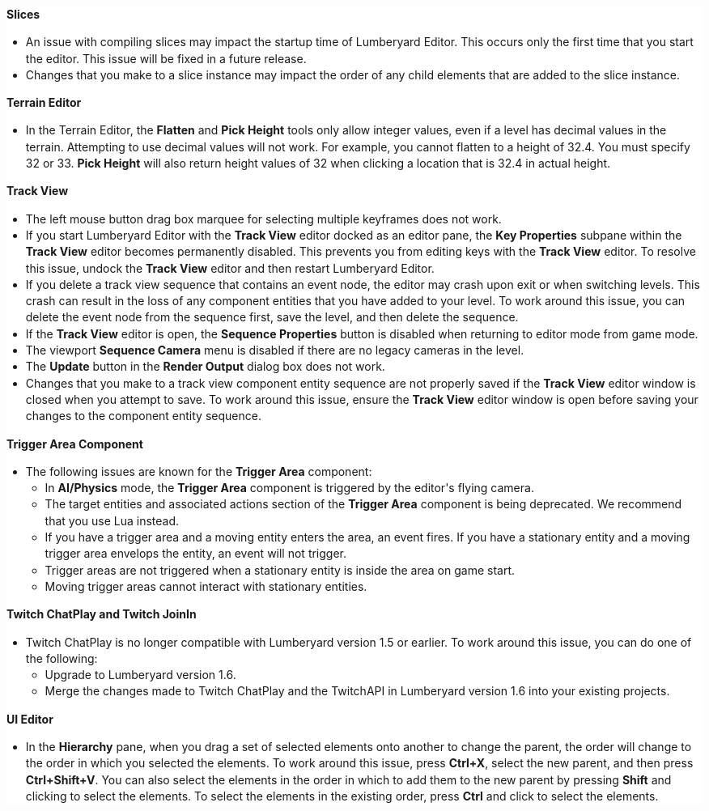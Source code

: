 **Slices**
+ An issue with compiling slices may impact the startup time of Lumberyard Editor\. This occurs only the first time that you start the editor\. This issue will be fixed in a future release\.
+ Changes that you make to a slice instance may impact the order of any child elements that are added to the slice instance\.

**Terrain Editor**
+ In the Terrain Editor, the **Flatten** and **Pick Height** tools only allow integer values, even if a level has decimal values in the terrain\. Attempting to use decimal values will not work\. For example, you cannot flatten to a height of 32\.4\. You must specify 32 or 33\. **Pick Height** will also return height values of 32 when clicking a location that is 32\.4 in actual height\.

**Track View**
+ The left mouse button drag box marquee for selecting multiple keyframes does not work\.
+ If you start Lumberyard Editor with the **Track View** editor docked as an editor pane, the **Key Properties** subpane within the **Track View** editor becomes permanently disabled\. This prevents you from editing keys with the **Track View** editor\. To resolve this issue, undock the **Track View** editor and then restart Lumberyard Editor\.
+ If you delete a track view sequence that contains an event node, the editor may crash upon exit or when switching levels\. This crash can result in the loss of any component entities that you have added to your level\. To work around this issue, you can delete the event node from the sequence first, save the level, and then delete the sequence\.
+ If the **Track View** editor is open, the **Sequence Properties** button is disabled when returning to editor mode from game mode\.
+ The viewport **Sequence Camera** menu is disabled if there are no legacy cameras in the level\.
+ The **Update** button in the **Render Output** dialog box does not work\.
+ Changes that you make to a track view component entity sequence are not properly saved if the **Track View** editor window is closed when you attempt to save\. To work around this issue, ensure the **Track View** editor window is open before saving your changes to the component entity sequence\.

**Trigger Area Component**
+ The following issues are known for the **Trigger Area** component:
  + In **AI/Physics** mode, the **Trigger Area** component is triggered by the editor's flying camera\.
  + The target entities and associated actions section of the **Trigger Area** component is being deprecated\. We recommend that you use Lua instead\.
  + If you have a trigger area and a moving entity enters the area, an event fires\. If you have a stationary entity and a moving trigger area envelops the entity, an event will not trigger\.
  + Trigger areas are not triggered when a stationary entity is inside the area on game start\.
  + Moving trigger areas cannot interact with stationary entities\.

**Twitch ChatPlay and Twitch JoinIn**
+ Twitch ChatPlay is no longer compatible with Lumberyard version 1\.5 or earlier\. To work around this issue, you can do one of the following:
  + Upgrade to Lumberyard version 1\.6\.
  + Merge the changes made to Twitch ChatPlay and the TwitchAPI in Lumberyard version 1\.6 into your existing projects\.

**UI Editor**
+ In the **Hierarchy** pane, when you drag a set of selected elements onto another to change the parent, the order will change to the order in which you selected the elements\. To work around this issue, press **Ctrl\+X**, select the new parent, and then press **Ctrl\+Shift\+V**\. You can also select the elements in the order in which to add them to the new parent by pressing **Shift** and clicking to select the elements\. To select the elements in the existing order, press **Ctrl** and click to select the elements\.
